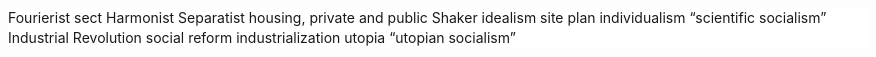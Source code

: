   </tr>
  <tr>
   <td>
    Fourierist
   </td>
   <td>
    sect
   </td>
  </tr>
  <tr>
   <td>
    Harmonist
   </td>
   <td>
    Separatist
   </td>
  </tr>
  <tr>
   <td>
    housing, private and public
   </td>
   <td>
    Shaker
   </td>
  </tr>
  <tr>
   <td>
    idealism
   </td>
   <td>
    site plan
   </td>
  </tr>
  <tr>
   <td>
    individualism
   </td>
   <td>
    “scientific socialism”
   </td>
  </tr>
  <tr>
   <td>
    Industrial Revolution
   </td>
   <td>
    social reform
   </td>
  </tr>
  <tr>
   <td>
    industrialization
   </td>
   <td>
    utopia
   </td>
  </tr>
  <tr>
   <td>
   </td>
   <td>
    “utopian socialism”
   </td>
  </tr>